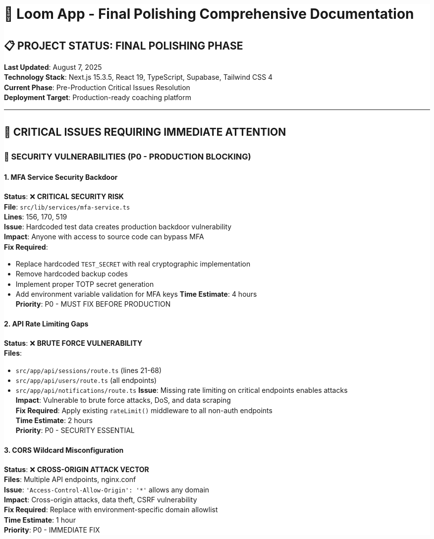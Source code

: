 # 🎯 Loom App - Final Polishing Comprehensive Documentation

## 📋 **PROJECT STATUS: FINAL POLISHING PHASE**

**Last Updated**: August 7, 2025  
**Technology Stack**: Next.js 15.3.5, React 19, TypeScript, Supabase, Tailwind CSS 4  
**Current Phase**: Pre-Production Critical Issues Resolution  
**Deployment Target**: Production-ready coaching platform

---

## 🚨 **CRITICAL ISSUES REQUIRING IMMEDIATE ATTENTION**

### **🔴 SECURITY VULNERABILITIES (P0 - PRODUCTION BLOCKING)**

#### 1. MFA Service Security Backdoor
**Status**: ❌ **CRITICAL SECURITY RISK**  
**File**: `src/lib/services/mfa-service.ts`  
**Lines**: 156, 170, 519  
**Issue**: Hardcoded test data creates production backdoor vulnerability  
**Impact**: Anyone with access to source code can bypass MFA  
**Fix Required**:
- Replace hardcoded `TEST_SECRET` with real cryptographic implementation
- Remove hardcoded backup codes  
- Implement proper TOTP secret generation
- Add environment variable validation for MFA keys
**Time Estimate**: 4 hours  
**Priority**: P0 - MUST FIX BEFORE PRODUCTION

#### 2. API Rate Limiting Gaps  
**Status**: ❌ **BRUTE FORCE VULNERABILITY**  
**Files**: 
- `src/app/api/sessions/route.ts` (lines 21-68)
- `src/app/api/users/route.ts` (all endpoints)  
- `src/app/api/notifications/route.ts`
**Issue**: Missing rate limiting on critical endpoints enables attacks  
**Impact**: Vulnerable to brute force attacks, DoS, and data scraping  
**Fix Required**: Apply existing `rateLimit()` middleware to all non-auth endpoints  
**Time Estimate**: 2 hours  
**Priority**: P0 - SECURITY ESSENTIAL

#### 3. CORS Wildcard Misconfiguration
**Status**: ❌ **CROSS-ORIGIN ATTACK VECTOR**  
**Files**: Multiple API endpoints, nginx.conf  
**Issue**: `'Access-Control-Allow-Origin': '*'` allows any domain  
**Impact**: Cross-origin attacks, data theft, CSRF vulnerability  
**Fix Required**: Replace with environment-specific domain allowlist  
**Time Estimate**: 1 hour  
**Priority**: P0 - IMMEDIATE FIX
